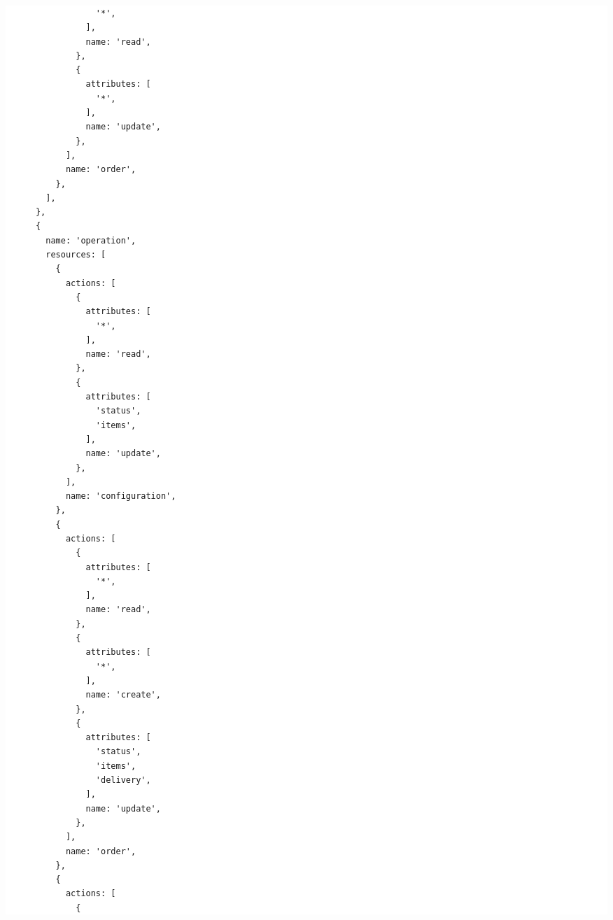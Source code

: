                       '*',
                    ],
                    name: 'read',
                  },
                  {
                    attributes: [
                      '*',
                    ],
                    name: 'update',
                  },
                ],
                name: 'order',
              },
            ],
          },
          {
            name: 'operation',
            resources: [
              {
                actions: [
                  {
                    attributes: [
                      '*',
                    ],
                    name: 'read',
                  },
                  {
                    attributes: [
                      'status',
                      'items',
                    ],
                    name: 'update',
                  },
                ],
                name: 'configuration',
              },
              {
                actions: [
                  {
                    attributes: [
                      '*',
                    ],
                    name: 'read',
                  },
                  {
                    attributes: [
                      '*',
                    ],
                    name: 'create',
                  },
                  {
                    attributes: [
                      'status',
                      'items',
                      'delivery',
                    ],
                    name: 'update',
                  },
                ],
                name: 'order',
              },
              {
                actions: [
                  {